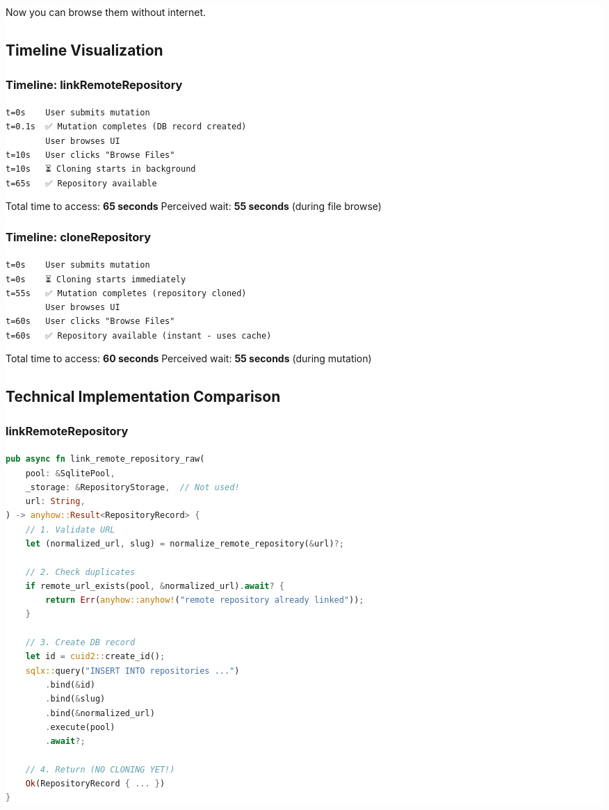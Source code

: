Now you can browse them without internet.


## Timeline Visualization

### Timeline: linkRemoteRepository

```
t=0s    User submits mutation
t=0.1s  ✅ Mutation completes (DB record created)
        User browses UI
t=10s   User clicks "Browse Files"
t=10s   ⏳ Cloning starts in background
t=65s   ✅ Repository available
```

Total time to access: **65 seconds**
Perceived wait: **55 seconds** (during file browse)


### Timeline: cloneRepository

```
t=0s    User submits mutation
t=0s    ⏳ Cloning starts immediately
t=55s   ✅ Mutation completes (repository cloned)
        User browses UI
t=60s   User clicks "Browse Files"
t=60s   ✅ Repository available (instant - uses cache)
```

Total time to access: **60 seconds**
Perceived wait: **55 seconds** (during mutation)


## Technical Implementation Comparison

### linkRemoteRepository

```rust
pub async fn link_remote_repository_raw(
    pool: &SqlitePool,
    _storage: &RepositoryStorage,  // Not used!
    url: String,
) -> anyhow::Result<RepositoryRecord> {
    // 1. Validate URL
    let (normalized_url, slug) = normalize_remote_repository(&url)?;
    
    // 2. Check duplicates
    if remote_url_exists(pool, &normalized_url).await? {
        return Err(anyhow::anyhow!("remote repository already linked"));
    }
    
    // 3. Create DB record
    let id = cuid2::create_id();
    sqlx::query("INSERT INTO repositories ...")
        .bind(&id)
        .bind(&slug)
        .bind(&normalized_url)
        .execute(pool)
        .await?;
    
    // 4. Return (NO CLONING YET!)
    Ok(RepositoryRecord { ... })
}
```
